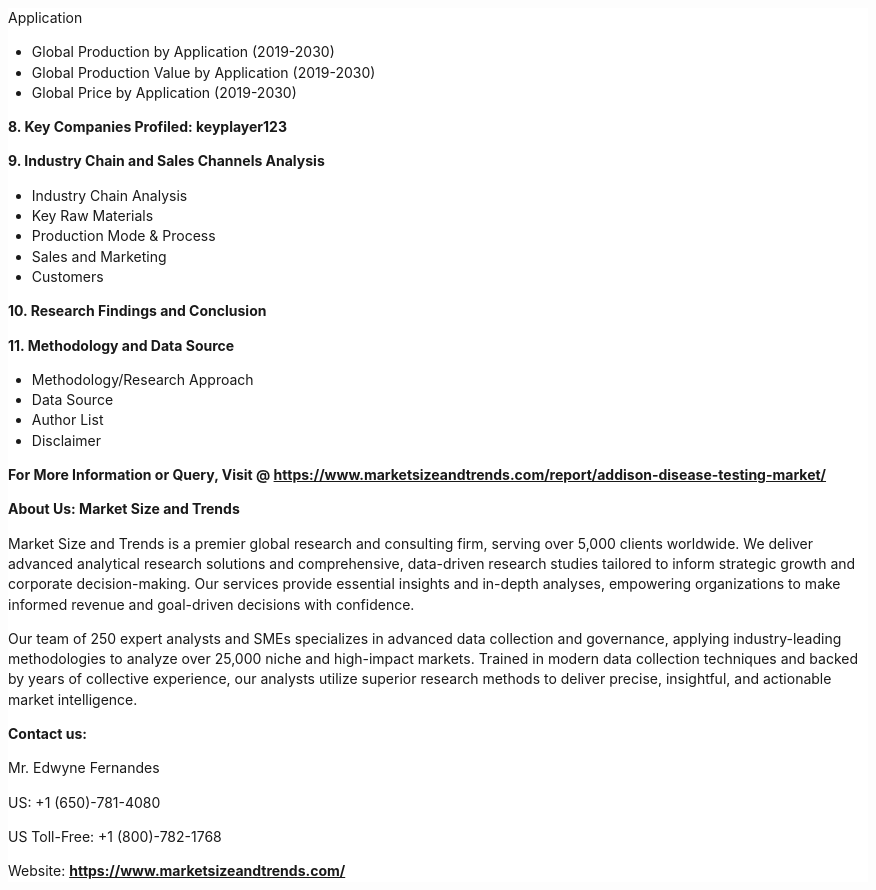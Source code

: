 Application</strong></p><ul><li>Global Production by Application (2019-2030)</li><li>Global Production Value by Application (2019-2030)</li><li>Global Price by Application (2019-2030)</li></ul><p><strong>8. Key Companies Profiled: keyplayer123</strong></p><p><strong>9. Industry Chain and Sales Channels Analysis</strong></p><ul><li>Industry Chain Analysis</li><li>Key Raw Materials</li><li>Production Mode &amp; Process</li><li>Sales and Marketing</li><li>Customers</li></ul><p><strong>10. Research Findings and Conclusion</strong></p><p><strong>11. Methodology and Data Source</strong></p><ul><li>Methodology/Research Approach</li><li>Data Source</li><li>Author List</li><li>Disclaimer</li></ul></p><p><strong>For More Information or Query, Visit @ <a href="https://www.marketsizeandtrends.com/report/addison-disease-testing-market/">https://www.marketsizeandtrends.com/report/addison-disease-testing-market/</a></strong></p><p><strong>About Us: Market Size and Trends</strong></p><p>Market Size and Trends is a premier global research and consulting firm, serving over 5,000 clients worldwide. We deliver advanced analytical research solutions and comprehensive, data-driven research studies tailored to inform strategic growth and corporate decision-making. Our services provide essential insights and in-depth analyses, empowering organizations to make informed revenue and goal-driven decisions with confidence.</p><p>Our team of 250 expert analysts and SMEs specializes in advanced data collection and governance, applying industry-leading methodologies to analyze over 25,000 niche and high-impact markets. Trained in modern data collection techniques and backed by years of collective experience, our analysts utilize superior research methods to deliver precise, insightful, and actionable market intelligence.</p><p><strong>Contact us:</strong></p><p>Mr. Edwyne Fernandes</p><p>US: +1 (650)-781-4080</p><p>US Toll-Free: +1 (800)-782-1768</p><p>Website: <strong><a href="https://www.marketsizeandtrends.com/">https://www.marketsizeandtrends.com/</a></strong></p>
